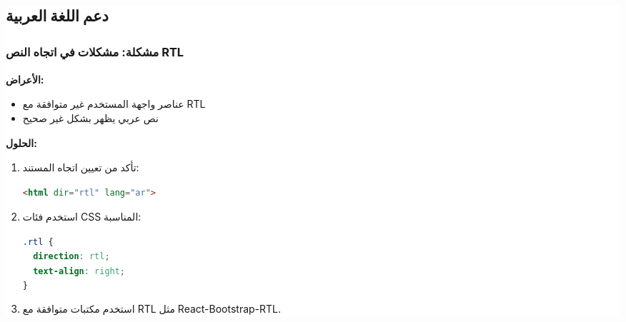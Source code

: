 ## دعم اللغة العربية

### مشكلة: مشكلات في اتجاه النص RTL

**الأعراض:**
- عناصر واجهة المستخدم غير متوافقة مع RTL
- نص عربي يظهر بشكل غير صحيح

**الحلول:**
1. تأكد من تعيين اتجاه المستند:
   ```html
   <html dir="rtl" lang="ar">
   ```

2. استخدم فئات CSS المناسبة:
   ```css
   .rtl {
     direction: rtl;
     text-align: right;
   }
   ```

3. استخدم مكتبات متوافقة مع RTL مثل React-Bootstrap-RTL.